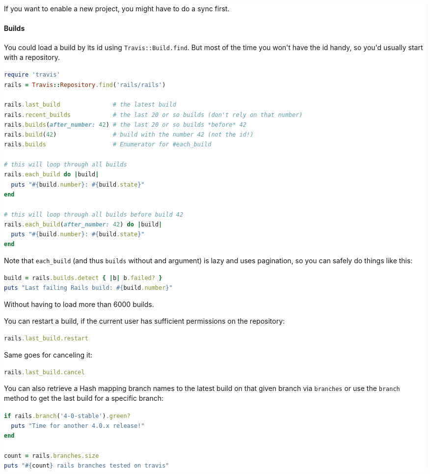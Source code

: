 If you want to enable a new project, you might have to do a sync first.

#### Builds

You could load a build by its id using `Travis::Build.find`. But most of the time you won't have the id handy, so you'd usually start with a repository.

``` ruby
require 'travis'
rails = Travis::Repository.find('rails/rails')

rails.last_build               # the latest build
rails.recent_builds            # the last 20 or so builds (don't rely on that number)
rails.builds(after_number: 42) # the last 20 or so builds *before* 42
rails.build(42)                # build with the number 42 (not the id!)
rails.builds                   # Enumerator for #each_build

# this will loop through all builds
rails.each_build do |build|
  puts "#{build.number}: #{build.state}"
end

# this will loop through all builds before build 42
rails.each_build(after_number: 42) do |build|
  puts "#{build.number}: #{build.state}"
end
```

Note that `each_build` (and thus `builds` without and argument) is lazy and uses pagination, so you can safely do things like this:

``` ruby
build = rails.builds.detect { |b| b.failed? }
puts "Last failing Rails build: #{build.number}"
```

Without having to load more than 6000 builds.

You can restart a build, if the current user has sufficient permissions on the repository:

``` ruby
rails.last_build.restart
```

Same goes for canceling it:

``` ruby
rails.last_build.cancel
```

You can also retrieve a Hash mapping branch names to the latest build on that given branch via `branches` or use the `branch` method to get the last build for a specific branch:

``` ruby
if rails.branch('4-0-stable').green?
  puts "Time for another 4.0.x release!"
end

count = rails.branches.size
puts "#{count} rails branches tested on travis"
```
